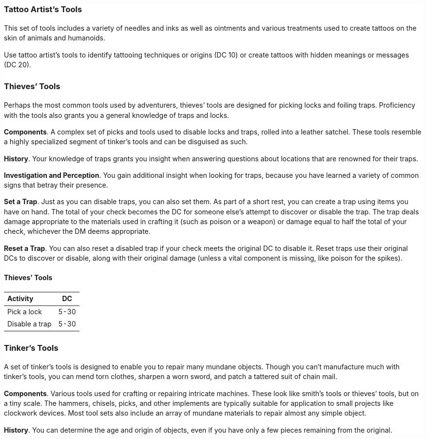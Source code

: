 
### Tattoo Artist’s Tools
This set of tools includes a variety of needles and inks as well as ointments and various treatments used to create tattoos on the skin of animals and humanoids.

Use tattoo artist’s tools to identify tattooing techniques or origins (DC 10) or create tattoos with hidden meanings or messages (DC 20).

### Thieves’ Tools
Perhaps the most common tools used by adventurers, thieves’ tools are designed for picking locks and foiling traps. Proficiency with the tools also grants you a general knowledge of traps and locks.

**Components**. A complex set of picks and tools used to disable locks and traps, rolled into a leather satchel. These tools resemble a highly specialized segment of tinker’s tools and can be disguised as such.

**History**. Your knowledge of traps grants you insight when answering questions about locations that are renowned for their traps.

**Investigation and Perception**. You gain additional insight when looking for traps, because you have learned a variety of common signs that betray their presence.

**Set a Trap**. Just as you can disable traps, you can also set them. As part of a short rest, you can create a trap using items you have on hand. The total of your check becomes the DC for someone else’s attempt to discover or disable the trap. The trap deals damage appropriate to the materials used in crafting it (such as poison or a weapon) or damage equal to half the total of your check, whichever the DM deems appropriate.

**Reset a Trap**. You can also reset a disabled trap if your check meets the original DC to disable it. Reset traps use their original DCs to discover or disable, along with their original damage (unless a vital component is missing, like poison for the spikes).


#### Thieves' Tools

| Activity | DC |
| :-- | :--: |
| Pick a lock | 5-30 |
| Disable a trap | 5-30 |

### Tinker’s Tools
A set of tinker’s tools is designed to enable you to repair many mundane objects. Though you can’t manufacture much with tinker’s tools, you can mend torn clothes, sharpen a worn sword, and patch a tattered suit of chain mail.


**Components**. Various tools used for crafting or repairing intricate machines. These look like smith’s tools or thieves’ tools, but on a tiny scale. The hammers, chisels, picks, and other implements are typically suitable for application to small projects like clockwork devices. Most tool sets also include an array of mundane materials to repair almost any simple object.

**History**. You can determine the age and origin of objects, even if you have only a few pieces remaining from the original.
